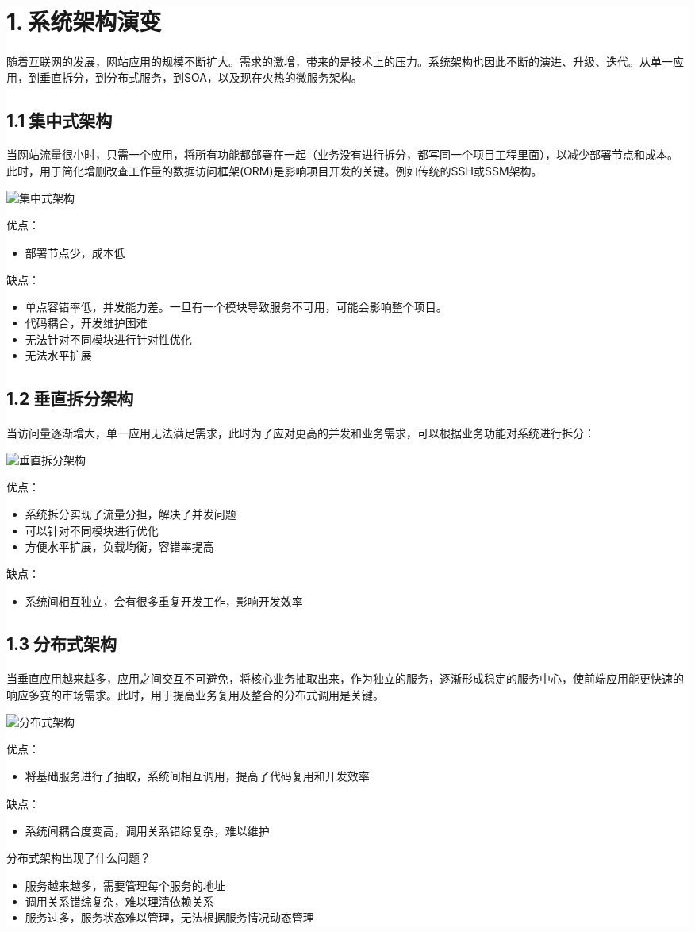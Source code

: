 # 1. 系统架构演变

随着互联网的发展，网站应用的规模不断扩大。需求的激增，带来的是技术上的压力。系统架构也因此不断的演进、升级、迭代。从单一应用，到垂直拆分，到分布式服务，到SOA，以及现在火热的微服务架构。

## 1.1 集中式架构

当网站流量很小时，只需一个应用，将所有功能都部署在一起（业务没有进行拆分，都写同一个项目工程里面），以减少部署节点和成本。此时，用于简化增删改查工作量的数据访问框架(ORM)是影响项目开发的关键。例如传统的SSH或SSM架构。

![集中式架构](https://gitee.com/koala010/typora/raw/master/img/20210707112427.png)

优点：

- 部署节点少，成本低

缺点：

- 单点容错率低，并发能力差。一旦有一个模块导致服务不可用，可能会影响整个项目。
- 代码耦合，开发维护困难
- 无法针对不同模块进行针对性优化
- 无法水平扩展

## 1.2 垂直拆分架构

当访问量逐渐增大，单一应用无法满足需求，此时为了应对更高的并发和业务需求，可以根据业务功能对系统进行拆分：

![垂直拆分架构](https://gitee.com/koala010/typora/raw/master/img/20210707112615.png)

优点：

- 系统拆分实现了流量分担，解决了并发问题
- 可以针对不同模块进行优化
- 方便水平扩展，负载均衡，容错率提高

缺点：

- 系统间相互独立，会有很多重复开发工作，影响开发效率

## 1.3 分布式架构

当垂直应用越来越多，应用之间交互不可避免，将核心业务抽取出来，作为独立的服务，逐渐形成稳定的服务中心，使前端应用能更快速的响应多变的市场需求。此时，用于提高业务复用及整合的分布式调用是关键。

![分布式架构](https://gitee.com/koala010/typora/raw/master/img/20210707113215.png)

优点：

- 将基础服务进行了抽取，系统间相互调用，提高了代码复用和开发效率

缺点：

- 系统间耦合度变高，调用关系错综复杂，难以维护

分布式架构出现了什么问题？

- 服务越来越多，需要管理每个服务的地址
- 调用关系错综复杂，难以理清依赖关系
- 服务过多，服务状态难以管理，无法根据服务情况动态管理
